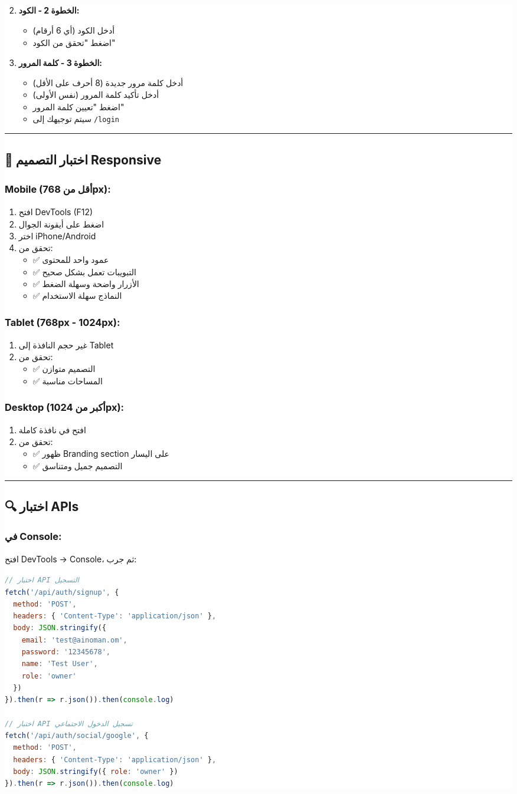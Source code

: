 2. **الخطوة 2 - الكود:**
   - أدخل الكود (أي 6 أرقام)
   - اضغط "تحقق من الكود"

3. **الخطوة 3 - كلمة المرور:**
   - أدخل كلمة مرور جديدة (8 أحرف على الأقل)
   - أدخل تأكيد كلمة المرور (نفس الأولى)
   - اضغط "تعيين كلمة المرور"
   - سيتم توجيهك إلى `/login`

---

## 🎨 اختبار التصميم Responsive

### Mobile (أقل من 768px):
1. افتح DevTools (F12)
2. اضغط على أيقونة الجوال
3. اختر iPhone/Android
4. تحقق من:
   - ✅ عمود واحد للمحتوى
   - ✅ التبويبات تعمل بشكل صحيح
   - ✅ الأزرار واضحة وسهلة الضغط
   - ✅ النماذج سهلة الاستخدام

### Tablet (768px - 1024px):
1. غير حجم النافذة إلى Tablet
2. تحقق من:
   - ✅ التصميم متوازن
   - ✅ المساحات مناسبة

### Desktop (أكبر من 1024px):
1. افتح في نافذة كاملة
2. تحقق من:
   - ✅ ظهور Branding section على اليسار
   - ✅ التصميم جميل ومتناسق

---

## 🔍 اختبار APIs

### في Console:
افتح DevTools → Console، ثم جرب:

```javascript
// اختبار API التسجيل
fetch('/api/auth/signup', {
  method: 'POST',
  headers: { 'Content-Type': 'application/json' },
  body: JSON.stringify({
    email: 'test@ainoman.om',
    password: '12345678',
    name: 'Test User',
    role: 'owner'
  })
}).then(r => r.json()).then(console.log)

// اختبار API تسجيل الدخول الاجتماعي
fetch('/api/auth/social/google', {
  method: 'POST',
  headers: { 'Content-Type': 'application/json' },
  body: JSON.stringify({ role: 'owner' })
}).then(r => r.json()).then(console.log)

```